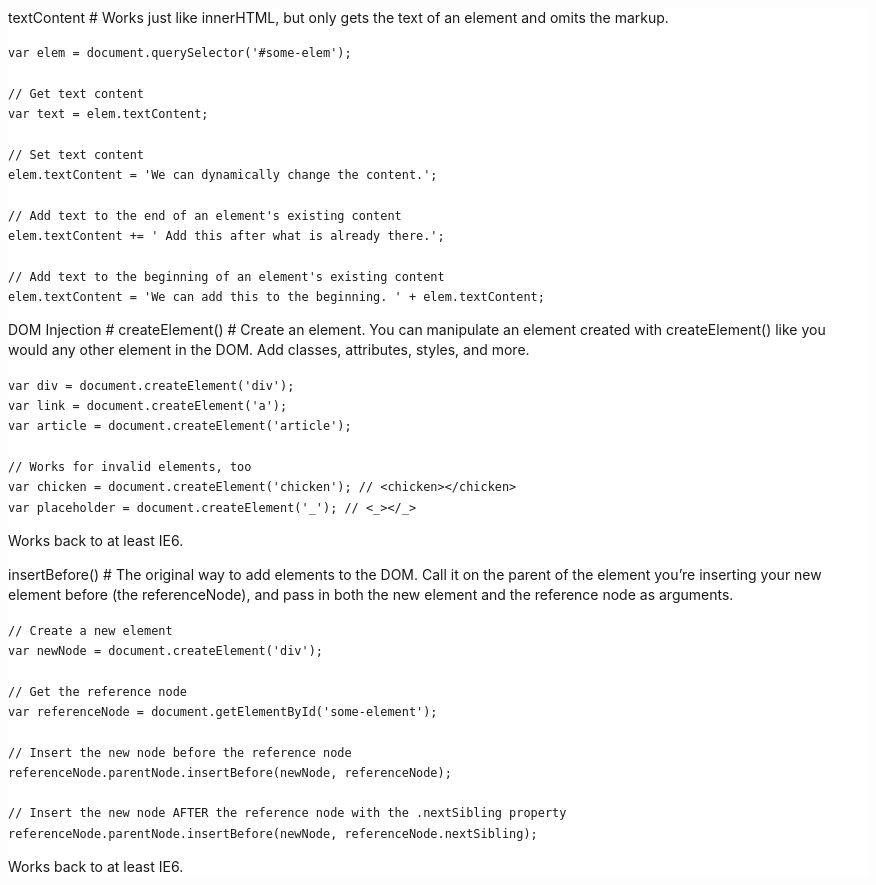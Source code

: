 ```
```
textContent #
Works just like innerHTML, but only gets the text of an element and omits the markup.
```
var elem = document.querySelector('#some-elem');

// Get text content
var text = elem.textContent;

// Set text content
elem.textContent = 'We can dynamically change the content.';

// Add text to the end of an element's existing content
elem.textContent += ' Add this after what is already there.';

// Add text to the beginning of an element's existing content
elem.textContent = 'We can add this to the beginning. ' + elem.textContent;
```

DOM Injection #
createElement() #
Create an element. You can manipulate an element created with createElement() like you would any other element in the DOM. Add classes, attributes, styles, and more.

```
var div = document.createElement('div');
var link = document.createElement('a');
var article = document.createElement('article');

// Works for invalid elements, too
var chicken = document.createElement('chicken'); // <chicken></chicken>
var placeholder = document.createElement('_'); // <_></_>
```
Works back to at least IE6.

insertBefore() #
The original way to add elements to the DOM. Call it on the parent of the element you’re inserting your new element before (the referenceNode), and pass in both the new element and the reference node as arguments.

```
// Create a new element
var newNode = document.createElement('div');

// Get the reference node
var referenceNode = document.getElementById('some-element');

// Insert the new node before the reference node
referenceNode.parentNode.insertBefore(newNode, referenceNode);

// Insert the new node AFTER the reference node with the .nextSibling property
referenceNode.parentNode.insertBefore(newNode, referenceNode.nextSibling);
```
Works back to at least IE6.
